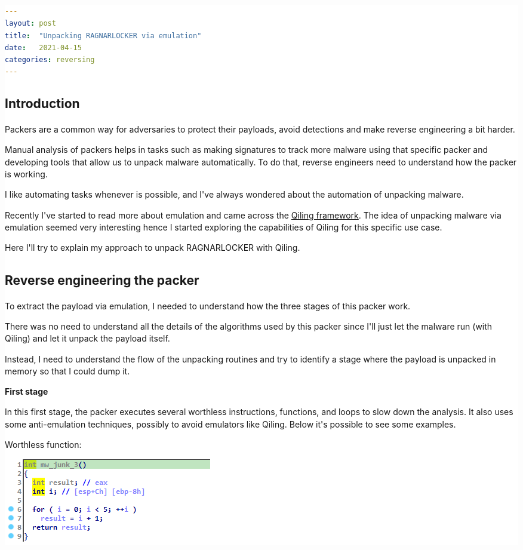 ```yaml
---
layout: post
title:  "Unpacking RAGNARLOCKER via emulation"
date:   2021-04-15
categories: reversing
---
```


## Introduction

Packers are a common way for adversaries to protect their payloads, avoid detections and make reverse engineering a bit harder.

Manual analysis of packers helps in tasks such as making signatures to track more malware using that specific packer and developing tools that allow us to unpack malware automatically. To do that, reverse engineers need to understand how the packer is working.

I like automating tasks whenever is possible, and I've always wondered about the automation of unpacking malware.

Recently I've started to read more about emulation and came across the [Qiling framework](https://github.com/qilingframework/qiling). The idea of unpacking malware via emulation seemed very interesting hence I started exploring the capabilities of Qiling for this specific use case.

Here I'll try to explain my approach to unpack RAGNARLOCKER with Qiling.



## Reverse engineering the packer

To extract the payload via emulation, I needed to understand how the three stages of this packer work.

There was no need to understand all the details of the algorithms used by this packer since I'll just let the malware run (with Qiling) and let it unpack the payload itself. 

Instead, I need to understand the flow of the unpacking routines and try to identify a stage where the payload is unpacked in memory so that I could dump it.



**First stage**

In this first stage, the packer executes several worthless instructions, functions, and loops to slow down the analysis. It also uses some anti-emulation techniques, possibly to avoid emulators like Qiling. Below it's possible to see some examples.

Worthless function:

![ ](/assets/images/unpacking_ragnarlocker_via_emulation/image-20210415105305206.png)
